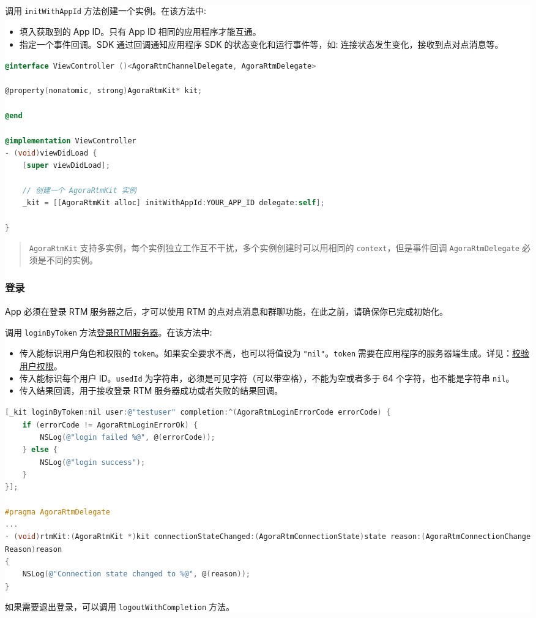 调用 `initWithAppId` 方法创建一个实例。在该方法中:

- 填入获取到的 App ID。只有 App ID 相同的应用程序才能互通。
- 指定一个事件回调。SDK 通过回调通知应用程序 SDK 的状态变化和运行事件等，如: 连接状态发生变化，接收到点对点消息等。

```objective-c
@interface ViewController ()<AgoraRtmChannelDelegate, AgoraRtmDelegate>

@property(nonatomic, strong)AgoraRtmKit* kit;

@end

@implementation ViewController
- (void)viewDidLoad {
    [super viewDidLoad];
    
    // 创建一个 AgoraRtmKit 实例
    _kit = [[AgoraRtmKit alloc] initWithAppId:YOUR_APP_ID delegate:self];

}
```


> `AgoraRtmKit` 支持多实例，每个实例独立工作互不干扰，多个实例创建时可以用相同的 `context`，但是事件回调 `AgoraRtmDelegate` 必须是不同的实例。

### <a name = "login"></a>登录

App 必须在登录 RTM 服务器之后，才可以使用 RTM 的点对点消息和群聊功能，在此之前，请确保你已完成初始化。

调用 `loginByToken` 方法[登录RTM服务器](#login)。在该方法中:

- 传入能标识用户角色和权限的 `token`。如果安全要求不高，也可以将值设为 `"nil"`。`token` 需要在应用程序的服务器端生成。详见：[校验用户权限](../../cn/Real-time-Messaging/RTM_key.md)。
- 传入能标识每个用户 ID。`usedId` 为字符串，必须是可见字符（可以带空格），不能为空或者多于 64 个字符，也不能是字符串 `nil`。
- 传入结果回调，用于接收登录 RTM 服务器成功或者失败的结果回调。

```objective-c
[_kit loginByToken:nil user:@"testuser" completion:^(AgoraRtmLoginErrorCode errorCode) {
    if (errorCode != AgoraRtmLoginErrorOk) {
        NSLog(@"login failed %@", @(errorCode));
    } else {
        NSLog(@"login success");
    }
}];

#pragma AgoraRtmDelegate
...
- (void)rtmKit:(AgoraRtmKit *)kit connectionStateChanged:(AgoraRtmConnectionState)state reason:(AgoraRtmConnectionChangeReason)reason
{
    NSLog(@"Connection state changed to %@", @(reason));
}
```

如果需要退出登录，可以调用 `logoutWithCompletion` 方法。
